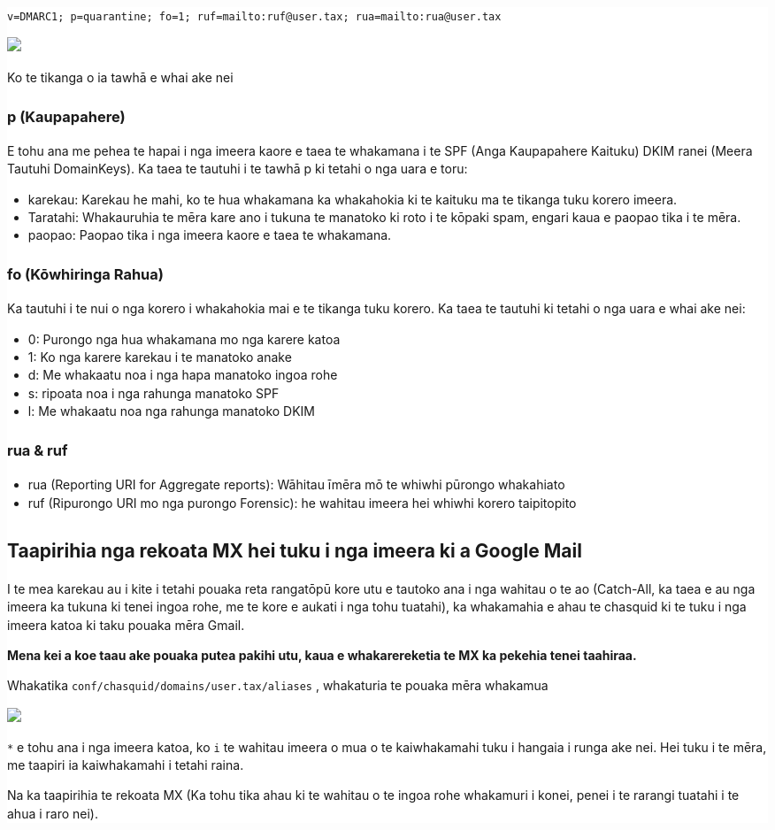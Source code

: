 ```
v=DMARC1; p=quarantine; fo=1; ruf=mailto:ruf@user.tax; rua=mailto:rua@user.tax
```

![](https://pub-b8db533c86124200a9d799bf3ba88099.r2.dev/2023/03/k44P7O3.webp)

Ko te tikanga o ia tawhā e whai ake nei

### p (Kaupapahere)

E tohu ana me pehea te hapai i nga imeera kaore e taea te whakamana i te SPF (Anga Kaupapahere Kaituku) DKIM ranei (Meera Tautuhi DomainKeys). Ka taea te tautuhi i te tawhā p ki tetahi o nga uara e toru:

* karekau: Karekau he mahi, ko te hua whakamana ka whakahokia ki te kaituku ma te tikanga tuku korero imeera.
* Taratahi: Whakauruhia te mēra kare ano i tukuna te manatoko ki roto i te kōpaki spam, engari kaua e paopao tika i te mēra.
* paopao: Paopao tika i nga imeera kaore e taea te whakamana.

### fo (Kōwhiringa Rahua)

Ka tautuhi i te nui o nga korero i whakahokia mai e te tikanga tuku korero. Ka taea te tautuhi ki tetahi o nga uara e whai ake nei:

* 0: Purongo nga hua whakamana mo nga karere katoa
* 1: Ko nga karere karekau i te manatoko anake
* d: Me whakaatu noa i nga hapa manatoko ingoa rohe
* s: ripoata noa i nga rahunga manatoko SPF
* l: Me whakaatu noa nga rahunga manatoko DKIM

### rua & ruf

* rua (Reporting URI for Aggregate reports): Wāhitau īmēra mō te whiwhi pūrongo whakahiato
* ruf (Ripurongo URI mo nga purongo Forensic): he wahitau imeera hei whiwhi korero taipitopito

## Taapirihia nga rekoata MX hei tuku i nga imeera ki a Google Mail

I te mea karekau au i kite i tetahi pouaka reta rangatōpū kore utu e tautoko ana i nga wahitau o te ao (Catch-All, ka taea e au nga imeera ka tukuna ki tenei ingoa rohe, me te kore e aukati i nga tohu tuatahi), ka whakamahia e ahau te chasquid ki te tuku i nga imeera katoa ki taku pouaka mēra Gmail.

**Mena kei a koe taau ake pouaka putea pakihi utu, kaua e whakarereketia te MX ka pekehia tenei taahiraa.**

Whakatika `conf/chasquid/domains/user.tax/aliases` , whakaturia te pouaka mēra whakamua

![](https://pub-b8db533c86124200a9d799bf3ba88099.r2.dev/2023/03/OBDl2gw.webp)

`*` e tohu ana i nga imeera katoa, ko `i` te wahitau imeera o mua o te kaiwhakamahi tuku i hangaia i runga ake nei. Hei tuku i te mēra, me taapiri ia kaiwhakamahi i tetahi raina.

Na ka taapirihia te rekoata MX (Ka tohu tika ahau ki te wahitau o te ingoa rohe whakamuri i konei, penei i te rarangi tuatahi i te ahua i raro nei).
